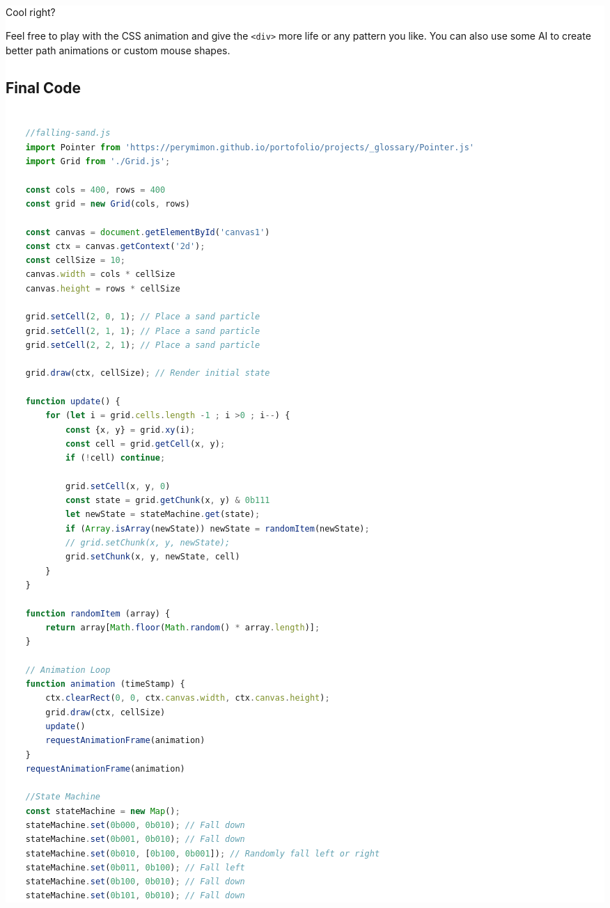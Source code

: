 Cool right?

Feel free to play with the CSS animation and give the `<div>` more life or any pattern you like. You can also use some AI to create better path animations or custom mouse shapes.

Final Code
------------------------------------------------------

```js

    //falling-sand.js
    import Pointer from 'https://perymimon.github.io/portofolio/projects/_glossary/Pointer.js'
    import Grid from './Grid.js';
    
    const cols = 400, rows = 400
    const grid = new Grid(cols, rows)
    
    const canvas = document.getElementById('canvas1')
    const ctx = canvas.getContext('2d');
    const cellSize = 10;
    canvas.width = cols * cellSize
    canvas.height = rows * cellSize
    
    grid.setCell(2, 0, 1); // Place a sand particle
    grid.setCell(2, 1, 1); // Place a sand particle
    grid.setCell(2, 2, 1); // Place a sand particle
    
    grid.draw(ctx, cellSize); // Render initial state
    
    function update() {
        for (let i = grid.cells.length -1 ; i >0 ; i--) {
            const {x, y} = grid.xy(i);
            const cell = grid.getCell(x, y);
            if (!cell) continue;
    
            grid.setCell(x, y, 0)
            const state = grid.getChunk(x, y) & 0b111
            let newState = stateMachine.get(state);
            if (Array.isArray(newState)) newState = randomItem(newState);
            // grid.setChunk(x, y, newState);
            grid.setChunk(x, y, newState, cell)
        }
    }
    
    function randomItem (array) {
        return array[Math.floor(Math.random() * array.length)];
    }
    
    // Animation Loop
    function animation (timeStamp) {
        ctx.clearRect(0, 0, ctx.canvas.width, ctx.canvas.height);
        grid.draw(ctx, cellSize)
        update()
        requestAnimationFrame(animation)
    }
    requestAnimationFrame(animation)
    
    //State Machine
    const stateMachine = new Map();
    stateMachine.set(0b000, 0b010); // Fall down
    stateMachine.set(0b001, 0b010); // Fall down
    stateMachine.set(0b010, [0b100, 0b001]); // Randomly fall left or right
    stateMachine.set(0b011, 0b100); // Fall left
    stateMachine.set(0b100, 0b010); // Fall down
    stateMachine.set(0b101, 0b010); // Fall down
```